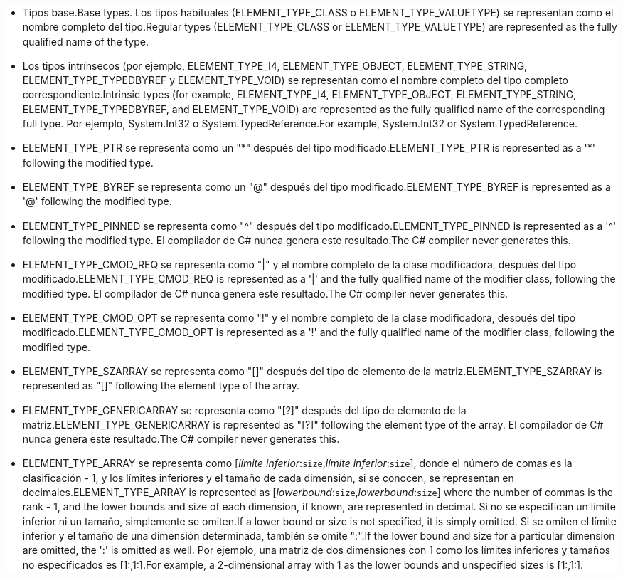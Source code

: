   - <span data-ttu-id="d68a2-139">Tipos base.</span><span class="sxs-lookup"><span data-stu-id="d68a2-139">Base types.</span></span> <span data-ttu-id="d68a2-140">Los tipos habituales (ELEMENT_TYPE_CLASS o ELEMENT_TYPE_VALUETYPE) se representan como el nombre completo del tipo.</span><span class="sxs-lookup"><span data-stu-id="d68a2-140">Regular types (ELEMENT_TYPE_CLASS or ELEMENT_TYPE_VALUETYPE) are represented as the fully qualified name of the type.</span></span>

  - <span data-ttu-id="d68a2-141">Los tipos intrínsecos (por ejemplo, ELEMENT_TYPE_I4, ELEMENT_TYPE_OBJECT, ELEMENT_TYPE_STRING, ELEMENT_TYPE_TYPEDBYREF y ELEMENT_TYPE_VOID) se representan como el nombre completo del tipo completo correspondiente.</span><span class="sxs-lookup"><span data-stu-id="d68a2-141">Intrinsic types (for example, ELEMENT_TYPE_I4, ELEMENT_TYPE_OBJECT, ELEMENT_TYPE_STRING, ELEMENT_TYPE_TYPEDBYREF, and ELEMENT_TYPE_VOID) are represented as the fully qualified name of the corresponding full type.</span></span> <span data-ttu-id="d68a2-142">Por ejemplo, System.Int32 o System.TypedReference.</span><span class="sxs-lookup"><span data-stu-id="d68a2-142">For example, System.Int32 or System.TypedReference.</span></span>

  - <span data-ttu-id="d68a2-143">ELEMENT_TYPE_PTR se representa como un "\*" después del tipo modificado.</span><span class="sxs-lookup"><span data-stu-id="d68a2-143">ELEMENT_TYPE_PTR is represented as a '\*' following the modified type.</span></span>

  - <span data-ttu-id="d68a2-144">ELEMENT_TYPE_BYREF se representa como un "\@" después del tipo modificado.</span><span class="sxs-lookup"><span data-stu-id="d68a2-144">ELEMENT_TYPE_BYREF is represented as a '\@' following the modified type.</span></span>

  - <span data-ttu-id="d68a2-145">ELEMENT_TYPE_PINNED se representa como "^" después del tipo modificado.</span><span class="sxs-lookup"><span data-stu-id="d68a2-145">ELEMENT_TYPE_PINNED is represented as a '^' following the modified type.</span></span> <span data-ttu-id="d68a2-146">El compilador de C# nunca genera este resultado.</span><span class="sxs-lookup"><span data-stu-id="d68a2-146">The C# compiler never generates this.</span></span>

  - <span data-ttu-id="d68a2-147">ELEMENT_TYPE_CMOD_REQ se representa como "&#124;" y el nombre completo de la clase modificadora, después del tipo modificado.</span><span class="sxs-lookup"><span data-stu-id="d68a2-147">ELEMENT_TYPE_CMOD_REQ is represented as a '&#124;' and the fully qualified name of the modifier class, following the modified type.</span></span> <span data-ttu-id="d68a2-148">El compilador de C# nunca genera este resultado.</span><span class="sxs-lookup"><span data-stu-id="d68a2-148">The C# compiler never generates this.</span></span>

  - <span data-ttu-id="d68a2-149">ELEMENT_TYPE_CMOD_OPT se representa como "!" y el nombre completo de la clase modificadora, después del tipo modificado.</span><span class="sxs-lookup"><span data-stu-id="d68a2-149">ELEMENT_TYPE_CMOD_OPT is represented as a '!' and the fully qualified name of the modifier class, following the modified type.</span></span>

  - <span data-ttu-id="d68a2-150">ELEMENT_TYPE_SZARRAY se representa como "[]" después del tipo de elemento de la matriz.</span><span class="sxs-lookup"><span data-stu-id="d68a2-150">ELEMENT_TYPE_SZARRAY is represented as "[]" following the element type of the array.</span></span>

  - <span data-ttu-id="d68a2-151">ELEMENT_TYPE_GENERICARRAY se representa como "[?]" después del tipo de elemento de la matriz.</span><span class="sxs-lookup"><span data-stu-id="d68a2-151">ELEMENT_TYPE_GENERICARRAY is represented as "[?]" following the element type of the array.</span></span> <span data-ttu-id="d68a2-152">El compilador de C# nunca genera este resultado.</span><span class="sxs-lookup"><span data-stu-id="d68a2-152">The C# compiler never generates this.</span></span>

  - <span data-ttu-id="d68a2-153">ELEMENT_TYPE_ARRAY se representa como [*límite inferior*:`size`,*límite inferior*:`size`], donde el número de comas es la clasificación - 1, y los límites inferiores y el tamaño de cada dimensión, si se conocen, se representan en decimales.</span><span class="sxs-lookup"><span data-stu-id="d68a2-153">ELEMENT_TYPE_ARRAY is represented as [*lowerbound*:`size`,*lowerbound*:`size`] where the number of commas is the rank - 1, and the lower bounds and size of each dimension, if known, are represented in decimal.</span></span> <span data-ttu-id="d68a2-154">Si no se especifican un límite inferior ni un tamaño, simplemente se omiten.</span><span class="sxs-lookup"><span data-stu-id="d68a2-154">If a lower bound or size is not specified, it is simply omitted.</span></span> <span data-ttu-id="d68a2-155">Si se omiten el límite inferior y el tamaño de una dimensión determinada, también se omite ":".</span><span class="sxs-lookup"><span data-stu-id="d68a2-155">If the lower bound and size for a particular dimension are omitted, the ':' is omitted as well.</span></span> <span data-ttu-id="d68a2-156">Por ejemplo, una matriz de dos dimensiones con 1 como los límites inferiores y tamaños no especificados es [1:,1:].</span><span class="sxs-lookup"><span data-stu-id="d68a2-156">For example, a 2-dimensional array with 1 as the lower bounds and unspecified sizes is [1:,1:].</span></span>
